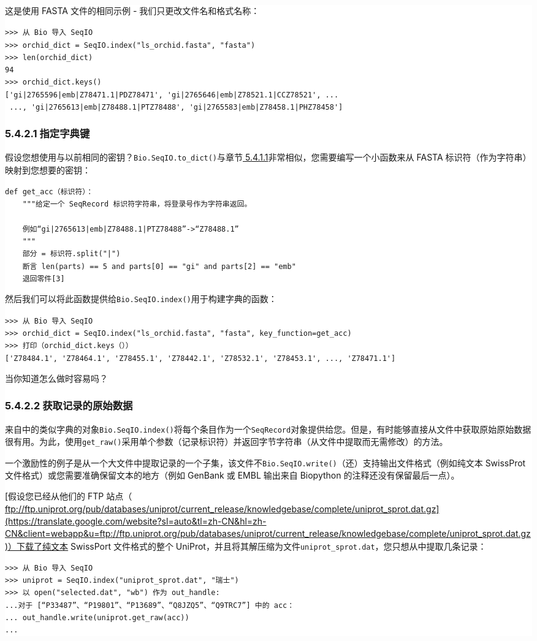 这是使用 FASTA 文件的相同示例 - 我们只更改文件名和格式名称：

```
>>> 从 Bio 导入 SeqIO
>>> orchid_dict = SeqIO.index("ls_orchid.fasta", "fasta")
>>> len(orchid_dict)
94
>>> orchid_dict.keys()
['gi|2765596|emb|Z78471.1|PDZ78471', 'gi|2765646|emb|Z78521.1|CCZ78521', ...
 ..., 'gi|2765613|emb|Z78488.1|PTZ78488', 'gi|2765583|emb|Z78458.1|PHZ78458']
```

### 5.4.2.1 指定字典键



假设您想使用与以前相同的密钥？`Bio.SeqIO.to_dict()`与章节[‍ 5.4.1.1](https://biopython-org.translate.goog/DIST/docs/tutorial/Tutorial.html?_x_tr_sl=auto&_x_tr_tl=zh-CN&_x_tr_hl=zh-CN&_x_tr_pto=wapp&_x_tr_sch=http#sec%3Aseqio-todict-functionkey)非常相似，您需要编写一个小函数来从 FASTA 标识符（作为字符串）映射到您想要的密钥：

```
def get_acc（标识符）：
    """给定一个 SeqRecord 标识符字符串，将登录号作为字符串返回。

    例如“gi|2765613|emb|Z78488.1|PTZ78488”->“Z78488.1”
    """
    部分 = 标识符.split("|")
    断言 len(parts) == 5 and parts[0] == "gi" and parts[2] == "emb"
    退回零件[3]
```

然后我们可以将此函数提供给`Bio.SeqIO.index()`用于构建字典的函数：

```
>>> 从 Bio 导入 SeqIO
>>> orchid_dict = SeqIO.index("ls_orchid.fasta", "fasta", key_function=get_acc)
>>> 打印（orchid_dict.keys（））
['Z78484.1', 'Z78464.1', 'Z78455.1', 'Z78442.1', 'Z78532.1', 'Z78453.1', ..., 'Z78471.1']
```

当你知道怎么做时容易吗？

### 5.4.2.2 获取记录的原始数据



来自中的类似字典的对象`Bio.SeqIO.index()`将每个条目作为一个`SeqRecord`对象提供给您。但是，有时能够直接从文件中获取原始原始数据很有用。为此，使用`get_raw()`采用单个参数（记录标识符）并返回字节字符串（从文件中提取而无需修改）的方法。

一个激励性的例子是从一个大文件中提取记录的一个子集，该文件不`Bio.SeqIO.write()`（还）支持输出文件格式（例如纯文本 SwissProt 文件格式）或您需要准确保留文本的地方（例如 GenBank 或 EMBL 输出来自 Biopython 的注释还没有保留最后一点）。

[假设您已经从他们的 FTP 站点（ ftp://ftp.uniprot.org/pub/databases/uniprot/current_release/knowledgebase/complete/uniprot_sprot.dat.gz](https://translate.google.com/website?sl=auto&tl=zh-CN&hl=zh-CN&client=webapp&u=ftp://ftp.uniprot.org/pub/databases/uniprot/current_release/knowledgebase/complete/uniprot_sprot.dat.gz)）下载了纯文本 SwissPort 文件格式的整个 UniProt，并且将其解压缩为文件`uniprot_sprot.dat`，您只想从中提取几条记录：

```
>>> 从 Bio 导入 SeqIO
>>> uniprot = SeqIO.index("uniprot_sprot.dat", "瑞士")
>>> 以 open("selected.dat", "wb") 作为 out_handle:
...对于 [“P33487”、“P19801”、“P13689”、“Q8JZQ5”、“Q9TRC7”] 中的 acc：
... out_handle.write(uniprot.get_raw(acc))
...
```

